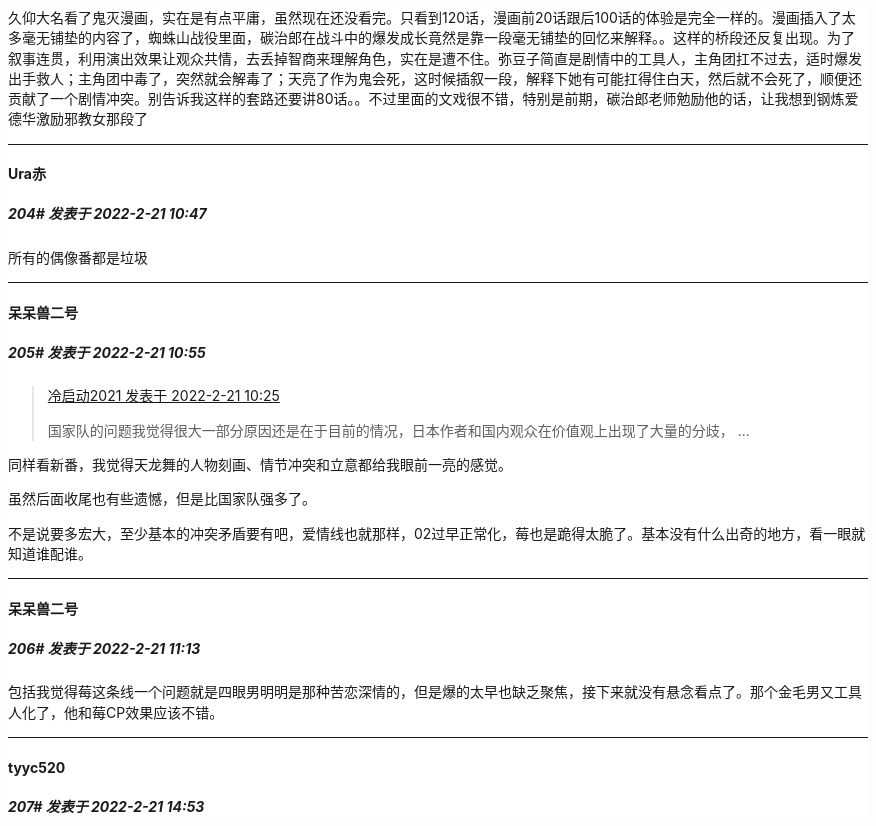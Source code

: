 久仰大名看了鬼灭漫画，实在是有点平庸，虽然现在还没看完。只看到120话，漫画前20话跟后100话的体验是完全一样的。漫画插入了太多毫无铺垫的内容了，蜘蛛山战役里面，碳治郎在战斗中的爆发成长竟然是靠一段毫无铺垫的回忆来解释。。这样的桥段还反复出现。为了叙事连贯，利用演出效果让观众共情，去丢掉智商来理解角色，实在是遭不住。弥豆子简直是剧情中的工具人，主角团扛不过去，适时爆发出手救人；主角团中毒了，突然就会解毒了；天亮了作为鬼会死，这时候插叙一段，解释下她有可能扛得住白天，然后就不会死了，顺便还贡献了一个剧情冲突。别告诉我这样的套路还要讲80话。。不过里面的文戏很不错，特别是前期，碳治郎老师勉励他的话，让我想到钢炼爱德华激励邪教女那段了

*****

####  Ura赤  
##### 204#       发表于 2022-2-21 10:47

所有的偶像番都是垃圾

*****

####  呆呆兽二号  
##### 205#       发表于 2022-2-21 10:55

<blockquote><a href="httphttps://bbs.saraba1st.com/2b/forum.php?mod=redirect&amp;goto=findpost&amp;pid=54774367&amp;ptid=2052285" target="_blank">冷启动2021 发表于 2022-2-21 10:25</a>

国家队的问题我觉得很大一部分原因还是在于目前的情况，日本作者和国内观众在价值观上出现了大量的分歧， ...</blockquote>
同样看新番，我觉得天龙舞的人物刻画、情节冲突和立意都给我眼前一亮的感觉。

虽然后面收尾也有些遗憾，但是比国家队强多了。

不是说要多宏大，至少基本的冲突矛盾要有吧，爱情线也就那样，02过早正常化，莓也是跪得太脆了。基本没有什么出奇的地方，看一眼就知道谁配谁。

*****

####  呆呆兽二号  
##### 206#       发表于 2022-2-21 11:13

包括我觉得莓这条线一个问题就是四眼男明明是那种苦恋深情的，但是爆的太早也缺乏聚焦，接下来就没有悬念看点了。那个金毛男又工具人化了，他和莓CP效果应该不错。



*****

####  tyyc520  
##### 207#       发表于 2022-2-21 14:53


